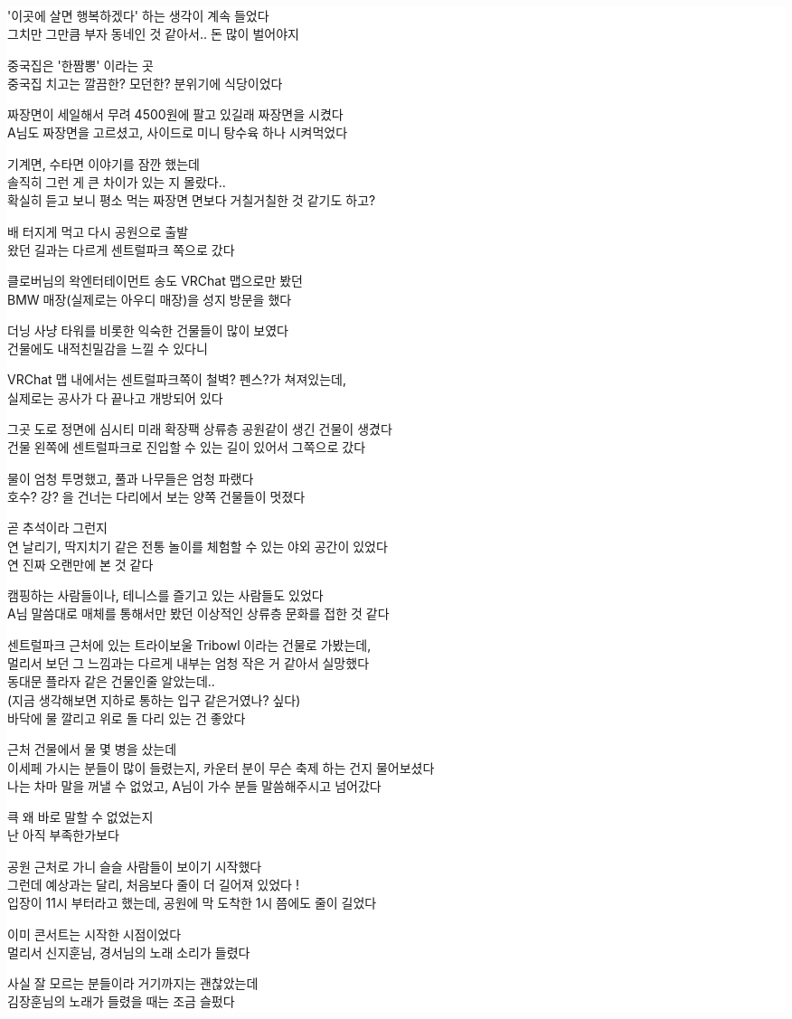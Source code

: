 '이곳에 살면 행복하겠다' 하는 생각이 계속 들었다  
그치만 그만큼 부자 동네인 것 같아서.. 돈 많이 벌어야지  

중국집은 '한짬뽕' 이라는 곳  
중국집 치고는 깔끔한? 모던한? 분위기에 식당이었다  

짜장면이 세일해서 무려 4500원에 팔고 있길래 짜장면을 시켰다  
A님도 짜장면을 고르셨고, 사이드로 미니 탕수육 하나 시켜먹었다  

기계면, 수타면 이야기를 잠깐 했는데  
솔직히 그런 게 큰 차이가 있는 지 몰랐다..  
확실히 듣고 보니 평소 먹는 짜장면 면보다 거칠거칠한 것 같기도 하고?  

배 터지게 먹고 다시 공원으로 출발  
왔던 길과는 다르게 센트럴파크 쪽으로 갔다  

클로버님의 왁엔터테이먼트 송도 VRChat 맵으로만 봤던  
BMW 매장(실제로는 아우디 매장)을 성지 방문을 했다

더닝 사냥 타워를 비롯한 익숙한 건물들이 많이 보였다  
건물에도 내적친밀감을 느낄 수 있다니  

VRChat 맵 내에서는 센트럴파크쪽이 철벽? 펜스?가 쳐져있는데,  
실제로는 공사가 다 끝나고 개방되어 있다  

그곳 도로 정면에 심시티 미래 확장팩 상류층 공원같이 생긴 건물이 생겼다  
건물 왼쪽에 센트럴파크로 진입할 수 있는 길이 있어서 그쪽으로 갔다  

물이 엄청 투명했고, 풀과 나무들은 엄청 파랬다  
호수? 강? 을 건너는 다리에서 보는 양쪽 건물들이 멋졌다  

곧 추석이라 그런지  
연 날리기, 딱지치기 같은 전통 놀이를 체험할 수 있는 야외 공간이 있었다  
연 진짜 오랜만에 본 것 같다  

캠핑하는 사람들이나, 테니스를 즐기고 있는 사람들도 있었다  
A님 말씀대로 매체를 통해서만 봤던 이상적인 상류층 문화를 접한 것 같다  

센트럴파크 근처에 있는 트라이보울 Tribowl 이라는 건물로 가봤는데,  
멀리서 보던 그 느낌과는 다르게 내부는 엄청 작은 거 같아서 실망했다  
동대문 플라자 같은 건물인줄 알았는데..  
(지금 생각해보면 지하로 통하는 입구 같은거였나? 싶다)  
바닥에 물 깔리고 위로 돌 다리 있는 건 좋았다  

근처 건물에서 물 몇 병을 샀는데  
이세페 가시는 분들이 많이 들렸는지, 카운터 분이 무슨 축제 하는 건지 물어보셨다  
나는 차마 말을 꺼낼 수 없었고, A님이 가수 분들 말씀해주시고 넘어갔다  

큭 왜 바로 말할 수 없었는지  
난 아직 부족한가보다  

공원 근처로 가니 슬슬 사람들이 보이기 시작했다  
그런데 예상과는 달리, 처음보다 줄이 더 길어져 있었다 !  
입장이 11시 부터라고 했는데, 공원에 막 도착한 1시 쯤에도 줄이 길었다  

이미 콘서트는 시작한 시점이었다  
멀리서 신지훈님, 경서님의 노래 소리가 들렸다  

사실 잘 모르는 분들이라 거기까지는 괜찮았는데  
김장훈님의 노래가 들렸을 때는 조금 슬펐다  
